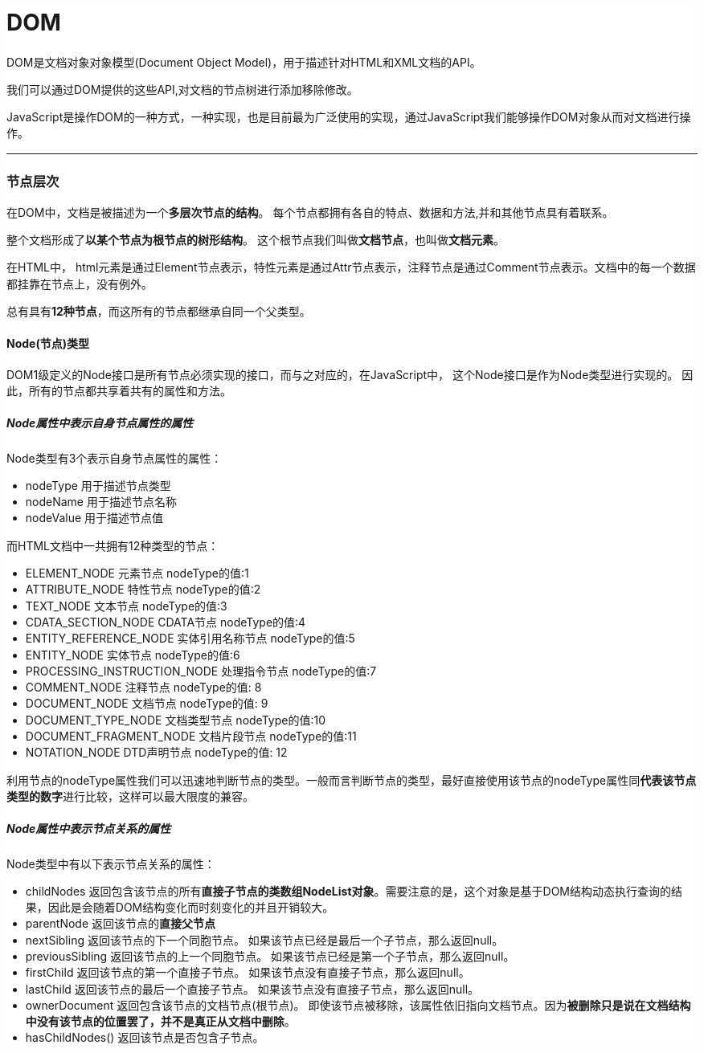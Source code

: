 # DOM

DOM是文档对象对象模型(Document Object Model)，用于描述针对HTML和XML文档的API。 

我们可以通过DOM提供的这些API,对文档的节点树进行添加移除修改。

JavaScript是操作DOM的一种方式，一种实现，也是目前最为广泛使用的实现，通过JavaScript我们能够操作DOM对象从而对文档进行操作。

***

### 节点层次

在DOM中，文档是被描述为一个**多层次节点的结构**。 每个节点都拥有各自的特点、数据和方法,并和其他节点具有着联系。

整个文档形成了**以某个节点为根节点的树形结构**。 这个根节点我们叫做**文档节点**，也叫做**文档元素**。

在HTML中， html元素是通过Element节点表示，特性元素是通过Attr节点表示，注释节点是通过Comment节点表示。文档中的每一个数据都挂靠在节点上，没有例外。
 
总有具有**12种节点**，而这所有的节点都继承自同一个父类型。


#### Node(节点)类型

DOM1级定义的Node接口是所有节点必须实现的接口，而与之对应的，在JavaScript中， 这个Node接口是作为Node类型进行实现的。 因此，所有的节点都共享着共有的属性和方法。


##### Node属性中表示自身节点属性的属性

Node类型有3个表示自身节点属性的属性：
* nodeType 用于描述节点类型
* nodeName 用于描述节点名称
* nodeValue 用于描述节点值

而HTML文档中一共拥有12种类型的节点：
* ELEMENT_NODE	                    元素节点            nodeType的值:1
* ATTRIBUTE_NODE	                特性节点            nodeType的值:2
* TEXT_NODE	                        文本节点            nodeType的值:3
* CDATA_SECTION_NODE	            CDATA节点           nodeType的值:4
* ENTITY_REFERENCE_NODE	            实体引用名称节点     nodeType的值:5
* ENTITY_NODE	                    实体节点            nodeType的值:6
* PROCESSING_INSTRUCTION_NODE	    处理指令节点         nodeType的值:7
* COMMENT_NODE	                    注释节点            nodeType的值:	8
* DOCUMENT_NODE	                    文档节点            nodeType的值:	9
* DOCUMENT_TYPE_NODE	            文档类型节点         nodeType的值:10
* DOCUMENT_FRAGMENT_NODE	        文档片段节点         nodeType的值:11
* NOTATION_NODE	                    DTD声明节点         nodeType的值:	12

利用节点的nodeType属性我们可以迅速地判断节点的类型。一般而言判断节点的类型，最好直接使用该节点的nodeType属性同**代表该节点类型的数字**进行比较，这样可以最大限度的兼容。

##### Node属性中表示节点关系的属性
Node类型中有以下表示节点关系的属性：
* childNodes 返回包含该节点的所有**直接子节点的类数组NodeList对象**。需要注意的是，这个对象是基于DOM结构动态执行查询的结果，因此是会随着DOM结构变化而时刻变化的并且开销较大。
* parentNode 返回该节点的**直接父节点**
* nextSibling 返回该节点的下一个同胞节点。 如果该节点已经是最后一个子节点，那么返回null。
* previousSibling 返回该节点的上一个同胞节点。 如果该节点已经是第一个子节点，那么返回null。
* firstChild 返回该节点的第一个直接子节点。 如果该节点没有直接子节点，那么返回null。
* lastChild 返回该节点的最后一个直接子节点。 如果该节点没有直接子节点，那么返回null。
* ownerDocument  返回包含该节点的文档节点(根节点)。 即使该节点被移除，该属性依旧指向文档节点。因为**被删除只是说在文档结构中没有该节点的位置罢了，并不是真正从文档中删除**。
* hasChildNodes() 返回该节点是否包含子节点。

